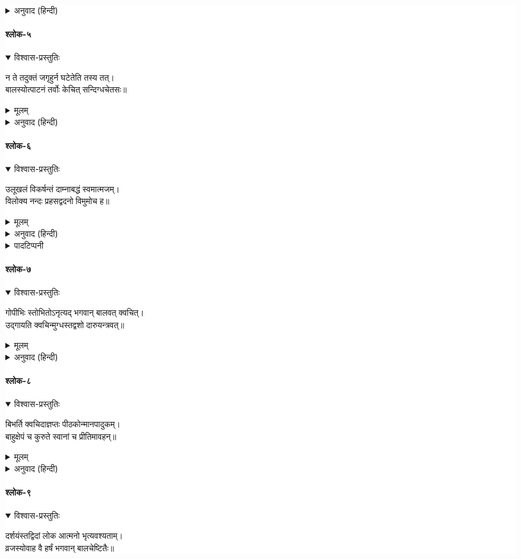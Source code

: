 <details><summary>अनुवाद (हिन्दी)</summary></details>

#### श्लोक-५


<details open><summary>विश्वास-प्रस्तुतिः</summary>

न ते तदुक्तं जगृहुर्न घटेतेति तस्य तत्।  
बालस्योत्पाटनं तर्वोः केचित् सन्दिग्धचेतसः॥
</details>

<details><summary>मूलम्</summary></details>

<details><summary>अनुवाद (हिन्दी)</summary></details>

#### श्लोक-६


<details open><summary>विश्वास-प्रस्तुतिः</summary>

उलूखलं विकर्षन्तं दाम्नाबद्धं स्वमात्मजम्।  
विलोक्य नन्दः प्रहसद्वदनो विमुमोच ह॥
</details>

<details><summary>मूलम्</summary></details>

<details><summary>अनुवाद (हिन्दी)</summary></details>

<details><summary>पादटिप्पनी</summary></details>

#### श्लोक-७


<details open><summary>विश्वास-प्रस्तुतिः</summary>

गोपीभिः स्तोभितोऽनृत्यद् भगवान् बालवत् क्वचित्।  
उद‍्गायति क्वचिन्मुग्धस्तद्वशो दारुयन्त्रवत्॥
</details>

<details><summary>मूलम्</summary></details>

<details><summary>अनुवाद (हिन्दी)</summary></details>

#### श्लोक-८


<details open><summary>विश्वास-प्रस्तुतिः</summary>

बिभर्ति क्वचिदाज्ञप्तः पीठकोन्मानपादुकम्।  
बाहुक्षेपं च कुरुते स्वानां च प्रीतिमावहन्॥
</details>

<details><summary>मूलम्</summary></details>

<details><summary>अनुवाद (हिन्दी)</summary></details>

#### श्लोक-९


<details open><summary>विश्वास-प्रस्तुतिः</summary>

दर्शयंस्तद्विदां लोक आत्मनो भृत्यवश्यताम्।  
व्रजस्योवाह वै हर्षं भगवान् बालचेष्टितैः॥
</details>
